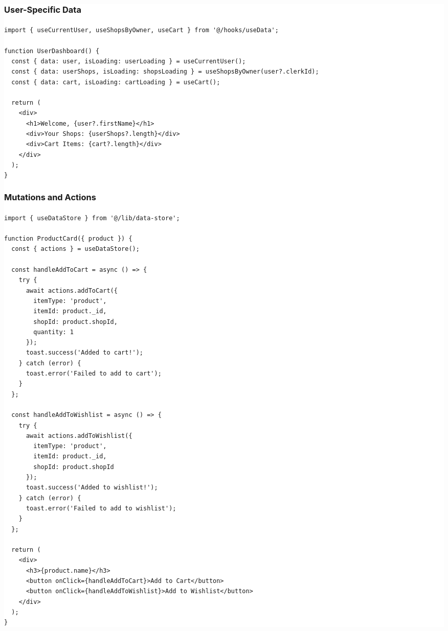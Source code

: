 ### User-Specific Data

```tsx
import { useCurrentUser, useShopsByOwner, useCart } from '@/hooks/useData';

function UserDashboard() {
  const { data: user, isLoading: userLoading } = useCurrentUser();
  const { data: userShops, isLoading: shopsLoading } = useShopsByOwner(user?.clerkId);
  const { data: cart, isLoading: cartLoading } = useCart();

  return (
    <div>
      <h1>Welcome, {user?.firstName}</h1>
      <div>Your Shops: {userShops?.length}</div>
      <div>Cart Items: {cart?.length}</div>
    </div>
  );
}
```

### Mutations and Actions

```tsx
import { useDataStore } from '@/lib/data-store';

function ProductCard({ product }) {
  const { actions } = useDataStore();
  
  const handleAddToCart = async () => {
    try {
      await actions.addToCart({
        itemType: 'product',
        itemId: product._id,
        shopId: product.shopId,
        quantity: 1
      });
      toast.success('Added to cart!');
    } catch (error) {
      toast.error('Failed to add to cart');
    }
  };

  const handleAddToWishlist = async () => {
    try {
      await actions.addToWishlist({
        itemType: 'product',
        itemId: product._id,
        shopId: product.shopId
      });
      toast.success('Added to wishlist!');
    } catch (error) {
      toast.error('Failed to add to wishlist');
    }
  };

  return (
    <div>
      <h3>{product.name}</h3>
      <button onClick={handleAddToCart}>Add to Cart</button>
      <button onClick={handleAddToWishlist}>Add to Wishlist</button>
    </div>
  );
}
```
